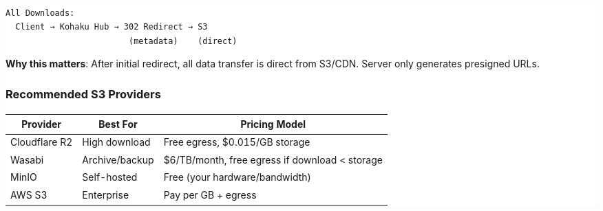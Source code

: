 ```
All Downloads:
  Client → Kohaku Hub → 302 Redirect → S3
                         (metadata)    (direct)
```

**Why this matters**: After initial redirect, all data transfer is direct from S3/CDN. Server only generates presigned URLs.

### Recommended S3 Providers

| Provider | Best For | Pricing Model |
|----------|----------|---------------|
| Cloudflare R2 | High download | Free egress, $0.015/GB storage |
| Wasabi | Archive/backup | $6/TB/month, free egress if download < storage |
| MinIO | Self-hosted | Free (your hardware/bandwidth) |
| AWS S3 | Enterprise | Pay per GB + egress |
